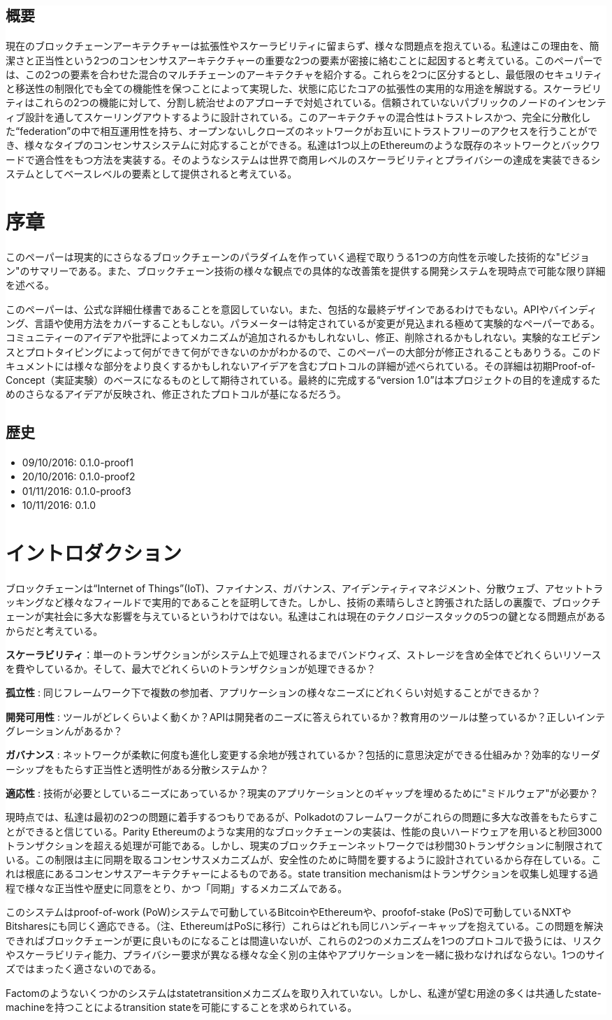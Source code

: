 ## 概要
現在のブロックチェーンアーキテクチャーは拡張性やスケーラビリティに留まらず、様々な問題点を抱えている。私達はこの理由を、簡潔さと正当性という2つのコンセンサスアーキテクチャーの重要な2つの要素が密接に絡むことに起因すると考えている。このペーパーでは、この2つの要素を合わせた混合のマルチチェーンのアーキテクチャを紹介する。これらを2つに区分するとし、最低限のセキュリティと移送性の制限化でも全ての機能性を保つことによって実現した、状態に応じたコアの拡張性の実用的な用途を解説する。スケーラビリティはこれらの2つの機能に対して、分割し統治せよのアプローチで対処されている。信頼されていないパブリックのノードのインセンティブ設計を通してスケーリングアウトするように設計されている。このアーキテクチャの混合性はトラストレスかつ、完全に分散化した“federation”の中で相互運用性を持ち、オープンないしクローズのネットワークがお互いにトラストフリーのアクセスを行うことができ、様々なタイプのコンセンサスシステムに対応することができる。私達は1つ以上のEthereumのような既存のネットワークとバックワードで適合性をもつ方法を実装する。そのようなシステムは世界で商用レベルのスケーラビリティとプライバシーの達成を実装できるシステムとしてベースレベルの要素として提供されると考えている。

#  序章
このペーパーは現実的にさらなるブロックチェーンのパラダイムを作っていく過程で取りうる1つの方向性を示唆した技術的な"ビジョン"のサマリーである。また、ブロックチェーン技術の様々な観点での具体的な改善策を提供する開発システムを現時点で可能な限り詳細を述べる。

このペーパーは、公式な詳細仕様書であることを意図していない。また、包括的な最終デザインであるわけでもない。APIやバインディング、言語や使用方法をカバーすることもしない。パラメーターは特定されているが変更が見込まれる極めて実験的なペーパーである。コミュニティーのアイデアや批評によってメカニズムが追加されるかもしれないし、修正、削除されるかもしれない。実験的なエビデンスとプロトタイピングによって何ができて何ができないのかがわかるので、このペーパーの大部分が修正されることもありうる。このドキュメントには様々な部分をより良くするかもしれないアイデアを含むプロトコルの詳細が述べられている。その詳細は初期Proof-of-Concept（実証実験）のベースになるものとして期待されている。最終的に完成する“version 1.0”は本プロジェクトの目的を達成するためのさらなるアイデアが反映され、修正されたプロトコルが基になるだろう。

## 歴史
- 09/10/2016: 0.1.0-proof1
- 20/10/2016: 0.1.0-proof2
- 01/11/2016: 0.1.0-proof3
- 10/11/2016: 0.1.0

# イントロダクション
ブロックチェーンは“Internet of Things”(IoT)、ファイナンス、ガバナンス、アイデンティティマネジメント、分散ウェブ、アセットトラッキングなど様々なフィールドで実用的であることを証明してきた。しかし、技術の素晴らしさと誇張された話しの裏腹で、ブロックチェーンが実社会に多大な影響を与えているというわけではない。私達はこれは現在のテクノロジースタックの5つの鍵となる問題点があるからだと考えている。

**スケーラビリティ**：単一のトランザクションがシステム上で処理されるまでバンドウィズ、ストレージを含め全体でどれくらいリソースを費やしているか。そして、最大でどれくらいのトランザクションが処理できるか？

**孤立性** : 同じフレームワーク下で複数の参加者、アプリケーションの様々なニーズにどれくらい対処することができるか？

**開発可用性** : ツールがどレくらいよく動くか？APIは開発者のニーズに答えられているか？教育用のツールは整っているか？正しいインテグレーションんがあるか？

**ガバナンス** : ネットワークが柔軟に何度も進化し変更する余地が残されているか？包括的に意思決定ができる仕組みか？効率的なリーダーシップをもたらす正当性と透明性がある分散システムか？

**適応性** : 技術が必要としているニーズにあっているか？現実のアプリケーションとのギャップを埋めるために"ミドルウェア"が必要か？

現時点では、私達は最初の2つの問題に着手するつもりであるが、Polkadotのフレームワークがこれらの問題に多大な改善をもたらすことができると信じている。Parity Ethereumのような実用的なブロックチェーンの実装は、性能の良いハードウェアを用いると秒回3000トランザクションを超える処理が可能である。しかし、現実のブロックチェーンネットワークでは秒間30トランザクションに制限されている。この制限は主に同期を取るコンセンサスメカニズムが、安全性のために時間を要するように設計されているから存在している。これは根底にあるコンセンサスアーキテクチャーによるものである。state transition mechanismはトランザクションを収集し処理する過程で様々な正当性や歴史に同意をとり、かつ「同期」するメカニズムである。

このシステムはproof-of-work (PoW)システムで可動しているBitcoinやEthereumや、proofof-stake (PoS)で可動しているNXTやBitsharesにも同じく適応できる。（注、EthereumはPoSに移行）これらはどれも同じハンディーキャップを抱えている。この問題を解決できればブロックチェーンが更に良いものになることは間違いないが、これらの2つのメカニズムを1つのプロトコルで扱うには、リスクやスケーラビリティ能力、プライバシー要求が異なる様々な全く別の主体やアプリケーションを一緒に扱わなければならない。1つのサイズではまったく適さないのである。 

Factomのようないくつかのシステムはstatetransitionメカニズムを取り入れていない。しかし、私達が望む用途の多くは共通したstate-machineを持つことによるtransition stateを可能にすることを求められている。

